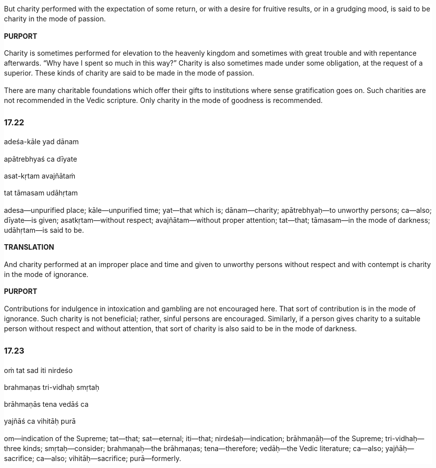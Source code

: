 But charity performed with the expectation of some return, or with a desire for
fruitive results, or in a grudging mood, is said to be charity in the mode of
passion.

**PURPORT**

Charity is sometimes performed for elevation to the heavenly kingdom and
sometimes with great trouble and with repentance afterwards. “Why have I spent
so much in this way?” Charity is also sometimes made under some obligation, at
the request of a superior. These kinds of charity are said to be made in the
mode of passion.

There are many charitable foundations which offer their gifts to institutions
where sense gratification goes on. Such charities are not recommended in the
Vedic scripture. Only charity in the mode of goodness is recommended.

### 17.22


adeśa-kāle yad dānam

apātrebhyaś ca dīyate

asat-kṛtam avajñātaṁ

tat tāmasam udāhṛtam

adesa—unpurified place; kāle—unpurified time; yat—that which is; dānam—charity;
apātrebhyaḥ—to unworthy persons; ca—also; dīyate—is given; asatkṛtam—without
respect; avajñātam—without proper attention; tat—that; tāmasam—in the mode of
darkness; udāhṛtam—is said to be.

**TRANSLATION**

And charity performed at an improper place and time and given to unworthy
persons without respect and with contempt is charity in the mode of ignorance.

**PURPORT**

Contributions for indulgence in intoxication and gambling are not encouraged
here. That sort of contribution is in the mode of ignorance. Such charity is not
beneficial; rather, sinful persons are encouraged. Similarly, if a person gives
charity to a suitable person without respect and without attention, that sort of
charity is also said to be in the mode of darkness.

### 17.23


oṁ tat sad iti nirdeśo

brahmaṇas tri-vidhaḥ smṛtaḥ

brāhmaṇās tena vedāś ca

yajñāś ca vihitāḥ purā

om—indication of the Supreme; tat—that; sat—eternal; iti—that;
nirdeśaḥ—indication; brāhmaṇāḥ—of the Supreme; tri-vidhaḥ—three kinds;
smṛtaḥ—consider; brahmaṇaḥ—the brāhmaṇas; tena—therefore; vedāḥ—the Vedic
literature; ca—also; yajñāḥ—sacrifice; ca—also; vihitāḥ—sacrifice;
purā—formerly.
